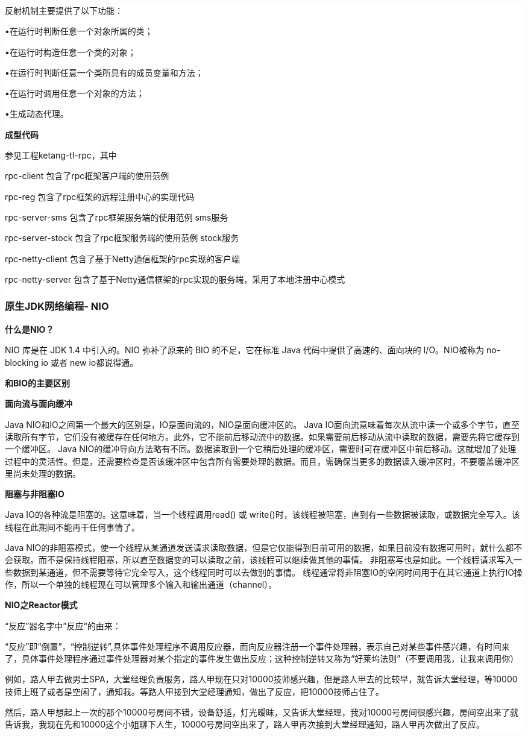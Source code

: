 反射机制主要提供了以下功能：

•在运行时判断任意一个对象所属的类；

•在运行时构造任意一个类的对象；

•在运行时判断任意一个类所具有的成员变量和方法；

•在运行时调用任意一个对象的方法；

•生成动态代理。

**成型代码**

参见工程ketang-tl-rpc，其中

rpc-client 包含了rpc框架客户端的使用范例

rpc-reg 包含了rpc框架的远程注册中心的实现代码

rpc-server-sms 包含了rpc框架服务端的使用范例 sms服务

rpc-server-stock 包含了rpc框架服务端的使用范例 stock服务

rpc-netty-client 包含了基于Netty通信框架的rpc实现的客户端

rpc-netty-server 包含了基于Netty通信框架的rpc实现的服务端，采用了本地注册中心模式

### 原生JDK网络编程- NIO 

**什么是NIO？**

NIO 库是在 JDK 1.4 中引入的。NIO 弥补了原来的 BIO 的不足，它在标准 Java 代码中提供了高速的、面向块的 I/O。NIO被称为 no-blocking io 或者 new io都说得通。

**和BIO的主要区别**

**面向流与面向缓冲**

Java NIO和IO之间第一个最大的区别是，IO是面向流的，NIO是面向缓冲区的。 Java IO面向流意味着每次从流中读一个或多个字节，直至读取所有字节，它们没有被缓存在任何地方。此外，它不能前后移动流中的数据。如果需要前后移动从流中读取的数据，需要先将它缓存到一个缓冲区。 Java NIO的缓冲导向方法略有不同。数据读取到一个它稍后处理的缓冲区，需要时可在缓冲区中前后移动。这就增加了处理过程中的灵活性。但是，还需要检查是否该缓冲区中包含所有需要处理的数据。而且，需确保当更多的数据读入缓冲区时，不要覆盖缓冲区里尚未处理的数据。

**阻塞与非阻塞IO**

Java IO的各种流是阻塞的。这意味着，当一个线程调用read() 或 write()时，该线程被阻塞，直到有一些数据被读取，或数据完全写入。该线程在此期间不能再干任何事情了。

 Java NIO的非阻塞模式，使一个线程从某通道发送请求读取数据，但是它仅能得到目前可用的数据，如果目前没有数据可用时，就什么都不会获取。而不是保持线程阻塞，所以直至数据变的可以读取之前，该线程可以继续做其他的事情。 非阻塞写也是如此。一个线程请求写入一些数据到某通道，但不需要等待它完全写入，这个线程同时可以去做别的事情。 线程通常将非阻塞IO的空闲时间用于在其它通道上执行IO操作，所以一个单独的线程现在可以管理多个输入和输出通道（channel）。

**NIO之Reactor模式** 

“反应”器名字中”反应“的由来：

“反应”即“倒置”，“控制逆转”,具体事件处理程序不调用反应器，而向反应器注册一个事件处理器，表示自己对某些事件感兴趣，有时间来了，具体事件处理程序通过事件处理器对某个指定的事件发生做出反应；这种控制逆转又称为“好莱坞法则”（不要调用我，让我来调用你）

例如，路人甲去做男士SPA，大堂经理负责服务，路人甲现在只对10000技师感兴趣，但是路人甲去的比较早，就告诉大堂经理，等10000技师上班了或者是空闲了，通知我。等路人甲接到大堂经理通知，做出了反应，把10000技师占住了。

然后，路人甲想起上一次的那个10000号房间不错，设备舒适，灯光暧昧，又告诉大堂经理，我对10000号房间很感兴趣，房间空出来了就告诉我，我现在先和10000这个小姐聊下人生，10000号房间空出来了，路人甲再次接到大堂经理通知，路人甲再次做出了反应。
